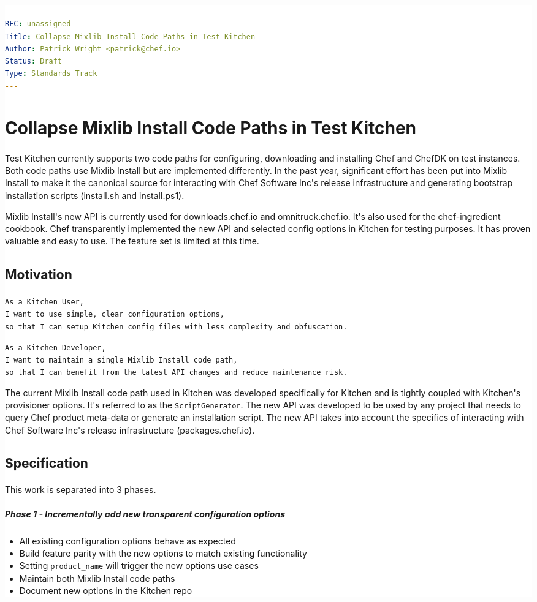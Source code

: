 ```yaml
---
RFC: unassigned
Title: Collapse Mixlib Install Code Paths in Test Kitchen
Author: Patrick Wright <patrick@chef.io>
Status: Draft
Type: Standards Track
---
```


# Collapse Mixlib Install Code Paths in Test Kitchen
Test Kitchen currently supports two code paths for configuring, downloading and installing Chef and ChefDK on test instances. Both code paths use Mixlib Install but are implemented differently. In the past year, significant effort has been put into Mixlib Install to make it the canonical source for interacting with Chef Software Inc's release infrastructure and generating bootstrap installation scripts (install.sh and install.ps1).

Mixlib Install's new API is currently used for downloads.chef.io and omnitruck.chef.io. It's also used for the chef-ingredient cookbook. Chef transparently implemented the new API and selected config options in Kitchen for testing purposes. It has proven valuable and easy to use. The feature set is limited at this time.

## Motivation
```
As a Kitchen User,
I want to use simple, clear configuration options,
so that I can setup Kitchen config files with less complexity and obfuscation.
```

```
As a Kitchen Developer,
I want to maintain a single Mixlib Install code path,
so that I can benefit from the latest API changes and reduce maintenance risk.
```

The current Mixlib Install code path used in Kitchen was developed specifically for Kitchen and is tightly coupled with Kitchen's provisioner options. It's referred to as the `ScriptGenerator`. The new API was developed to be used by any project that needs to query Chef product meta-data or generate an installation script. The new API takes into account the specifics of interacting with Chef Software Inc's release infrastructure (packages.chef.io).

## Specification
This work is separated into 3 phases.

##### Phase 1 - Incrementally add new transparent configuration options
* All existing configuration options behave as expected
* Build feature parity with the new options to match existing functionality
* Setting `product_name` will trigger the new options use cases
* Maintain both Mixlib Install code paths
* Document new options in the Kitchen repo

